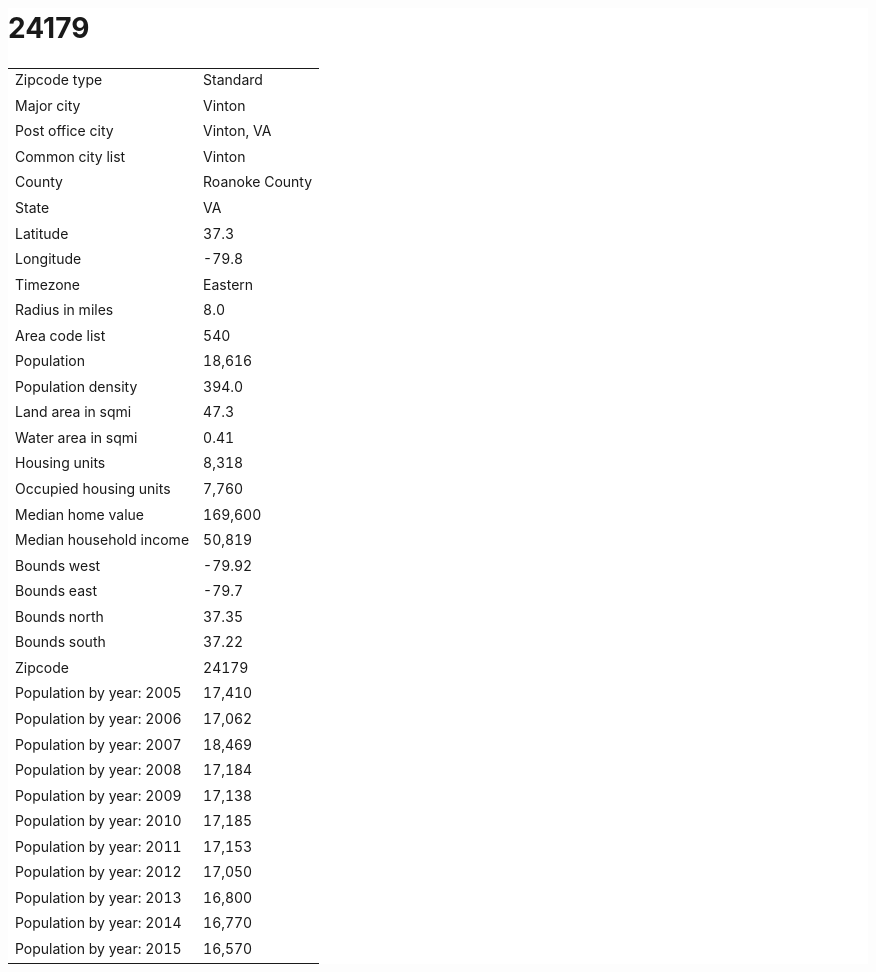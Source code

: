 24179
=====
|||
|--|--|
|Zipcode type|Standard|
|Major city|Vinton|
|Post office city|Vinton, VA|
|Common city list|Vinton|
|County|Roanoke County|
|State|VA|
|Latitude|37.3|
|Longitude|-79.8|
|Timezone|Eastern|
|Radius in miles|8.0|
|Area code list|540|
|Population|18,616|
|Population density|394.0|
|Land area in sqmi|47.3|
|Water area in sqmi|0.41|
|Housing units|8,318|
|Occupied housing units|7,760|
|Median home value|169,600|
|Median household income|50,819|
|Bounds west|-79.92|
|Bounds east|-79.7|
|Bounds north|37.35|
|Bounds south|37.22|
|Zipcode|24179|
|Population by year: 2005|17,410|
|Population by year: 2006|17,062|
|Population by year: 2007|18,469|
|Population by year: 2008|17,184|
|Population by year: 2009|17,138|
|Population by year: 2010|17,185|
|Population by year: 2011|17,153|
|Population by year: 2012|17,050|
|Population by year: 2013|16,800|
|Population by year: 2014|16,770|
|Population by year: 2015|16,570|